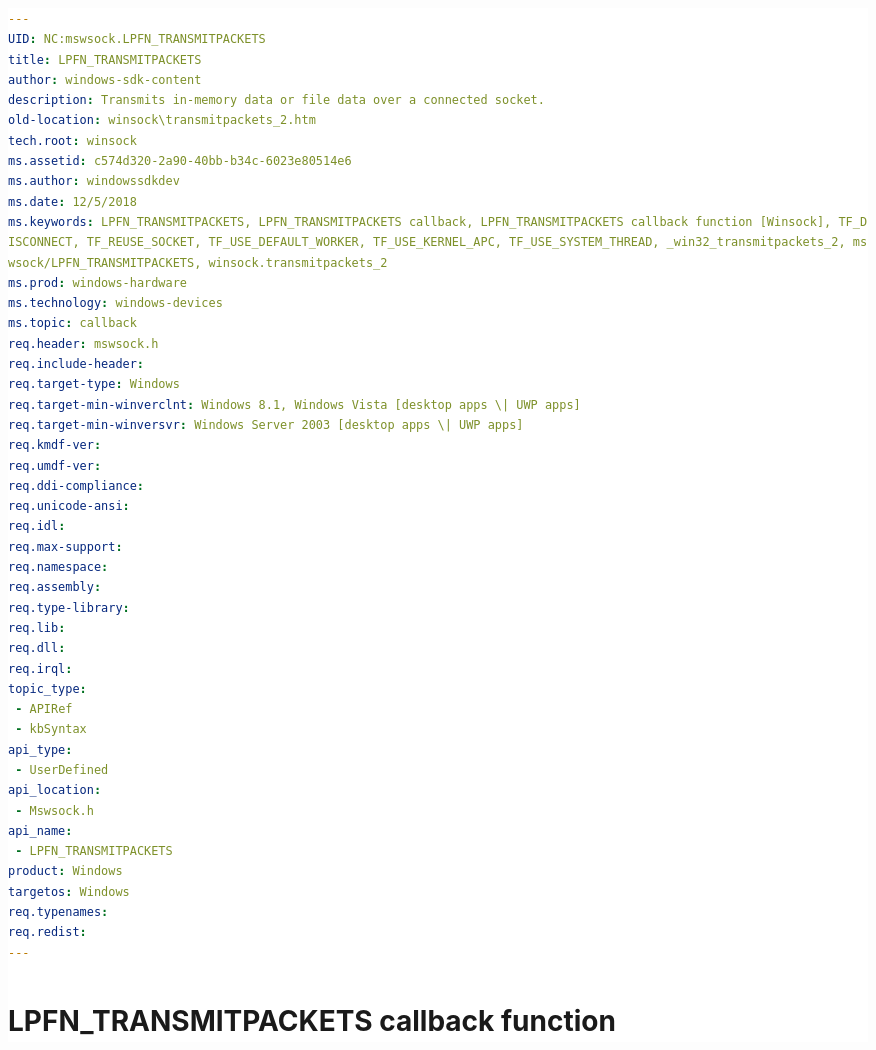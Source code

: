 ```yaml
---
UID: NC:mswsock.LPFN_TRANSMITPACKETS
title: LPFN_TRANSMITPACKETS
author: windows-sdk-content
description: Transmits in-memory data or file data over a connected socket.
old-location: winsock\transmitpackets_2.htm
tech.root: winsock
ms.assetid: c574d320-2a90-40bb-b34c-6023e80514e6
ms.author: windowssdkdev
ms.date: 12/5/2018
ms.keywords: LPFN_TRANSMITPACKETS, LPFN_TRANSMITPACKETS callback, LPFN_TRANSMITPACKETS callback function [Winsock], TF_DISCONNECT, TF_REUSE_SOCKET, TF_USE_DEFAULT_WORKER, TF_USE_KERNEL_APC, TF_USE_SYSTEM_THREAD, _win32_transmitpackets_2, mswsock/LPFN_TRANSMITPACKETS, winsock.transmitpackets_2
ms.prod: windows-hardware
ms.technology: windows-devices
ms.topic: callback
req.header: mswsock.h
req.include-header: 
req.target-type: Windows
req.target-min-winverclnt: Windows 8.1, Windows Vista [desktop apps \| UWP apps]
req.target-min-winversvr: Windows Server 2003 [desktop apps \| UWP apps]
req.kmdf-ver: 
req.umdf-ver: 
req.ddi-compliance: 
req.unicode-ansi: 
req.idl: 
req.max-support: 
req.namespace: 
req.assembly: 
req.type-library: 
req.lib: 
req.dll: 
req.irql: 
topic_type:
 - APIRef
 - kbSyntax
api_type:
 - UserDefined
api_location:
 - Mswsock.h
api_name:
 - LPFN_TRANSMITPACKETS
product: Windows
targetos: Windows
req.typenames: 
req.redist: 
---
```


# LPFN_TRANSMITPACKETS callback function
